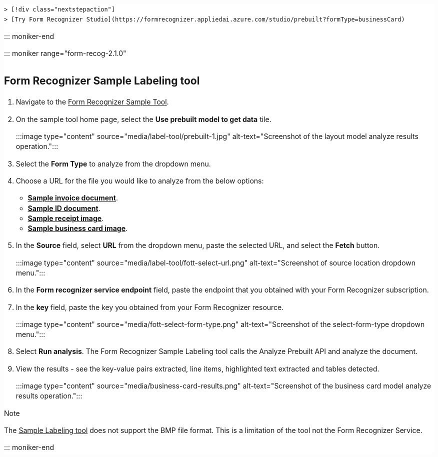     > [!div class="nextstepaction"]
    > [Try Form Recognizer Studio](https://formrecognizer.appliedai.azure.com/studio/prebuilt?formType=businessCard)

::: moniker-end

::: moniker range="form-recog-2.1.0"

## Form Recognizer Sample Labeling tool

1. Navigate to the [Form Recognizer Sample Tool](https://fott-2-1.azurewebsites.net/).

1. On the sample tool home page, select the **Use prebuilt model to get data** tile.

    :::image type="content" source="media/label-tool/prebuilt-1.jpg" alt-text="Screenshot of the layout model analyze results operation.":::

1. Select the **Form Type**  to analyze from the dropdown menu.

1. Choose a URL for the file you would like to analyze from the below options:

    * [**Sample invoice document**](https://raw.githubusercontent.com/Azure-Samples/cognitive-services-REST-api-samples/master/curl/form-recognizer/invoice_sample.jpg).
    * [**Sample ID document**](https://raw.githubusercontent.com/Azure-Samples/cognitive-services-REST-api-samples/master/curl/form-recognizer/DriverLicense.png).
    * [**Sample receipt image**](https://raw.githubusercontent.com/Azure-Samples/cognitive-services-REST-api-samples/master/curl/form-recognizer/contoso-allinone.jpg).
    * [**Sample business card image**](https://raw.githubusercontent.com/Azure/azure-sdk-for-python/master/sdk/formrecognizer/azure-ai-formrecognizer/samples/sample_forms/business_cards/business-card-english.jpg).

1. In the **Source** field, select **URL** from the dropdown menu, paste the selected URL, and select the **Fetch** button.

    :::image type="content" source="media/label-tool/fott-select-url.png" alt-text="Screenshot of source location dropdown menu.":::

1. In the **Form recognizer service endpoint** field, paste the endpoint that you obtained with your Form Recognizer subscription.

1. In the **key** field, paste  the key you obtained from your Form Recognizer resource.

    :::image type="content" source="media/fott-select-form-type.png" alt-text="Screenshot of the select-form-type dropdown menu.":::

1. Select **Run analysis**. The Form Recognizer Sample Labeling tool calls the Analyze Prebuilt API and analyze the document.

1. View the results - see the key-value pairs extracted, line items, highlighted text extracted and tables detected.

    :::image type="content" source="media/business-card-results.png" alt-text="Screenshot of the business card model analyze results operation.":::

> [!NOTE]
> The [Sample Labeling tool](https://fott-2-1.azurewebsites.net/) does not support the BMP file format. This is a limitation of the tool not the Form Recognizer Service.

::: moniker-end
